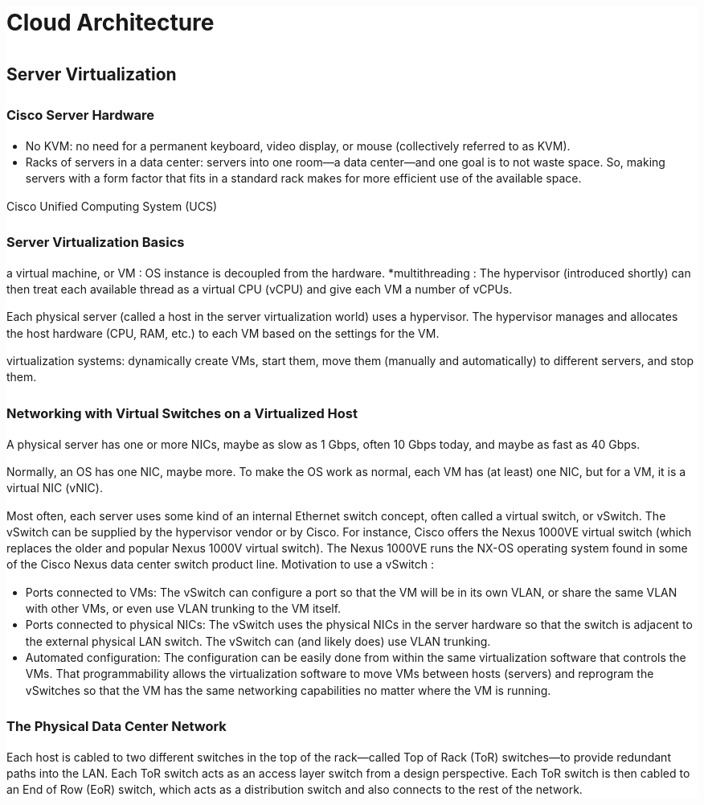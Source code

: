 # Cloud Architecture
## Server Virtualization
### Cisco Server Hardware
- No KVM: no need for a permanent keyboard, video display, or mouse (collectively referred to as KVM).
- Racks of servers in a data center: servers into one room—a data center—and one goal is to not waste space. So, making servers with a form factor that fits in a standard rack makes for more efficient use of the available space.

 Cisco Unified Computing System (UCS)

### Server Virtualization Basics
a virtual machine, or VM  : OS instance is decoupled from the hardware.
*multithreading : The hypervisor (introduced shortly) can then treat each available thread as a virtual CPU (vCPU) and give each VM a number of vCPUs.

Each physical server (called a host in the server virtualization world) uses a hypervisor. The hypervisor manages and allocates the host hardware (CPU, RAM, etc.) to each VM based on the settings for the VM.

virtualization systems: dynamically create VMs, start them, move them (manually and automatically) to different servers, and stop them.

### Networking with Virtual Switches on a Virtualized Host
A physical server has one or more NICs, maybe as slow as 1 Gbps, often 10 Gbps today, and maybe as fast as 40 Gbps.

Normally, an OS has one NIC, maybe more. To make the OS
work as normal, each VM has (at least) one NIC, but for a VM, it is a virtual NIC (vNIC).

Most often, each server uses some kind of an internal Ethernet switch concept, often called a virtual switch, or vSwitch. The vSwitch can be supplied by the hypervisor vendor or by Cisco. For instance, Cisco offers the Nexus 1000VE virtual switch (which replaces the older and popular Nexus 1000V virtual switch). The Nexus 1000VE runs the NX-OS operating system
found in some of the Cisco Nexus data center switch product line. Motivation to use a vSwitch :

- Ports connected to VMs: The vSwitch can configure a port so that the VM will be in its own VLAN, or share the same VLAN with other VMs, or even use VLAN trunking to the VM itself.
- Ports connected to physical NICs: The vSwitch uses the physical NICs in the server hardware so that the switch is adjacent to the external physical LAN switch. The vSwitch can (and likely does) use VLAN trunking.
- Automated configuration: The configuration can be easily done from within the same virtualization software that controls the VMs. That programmability allows the virtualization software to move VMs between hosts (servers) and reprogram the vSwitches so that the VM has the same networking capabilities no matter where the VM is running.

### The Physical Data Center Network
Each host is cabled to two different switches in the top of the rack—called Top of Rack (ToR) switches—to provide redundant paths into the LAN. Each ToR switch acts as an access layer switch from a design perspective. Each ToR switch is then cabled to an End of Row (EoR) switch, which acts as a distribution switch and also connects to the rest of the network.
